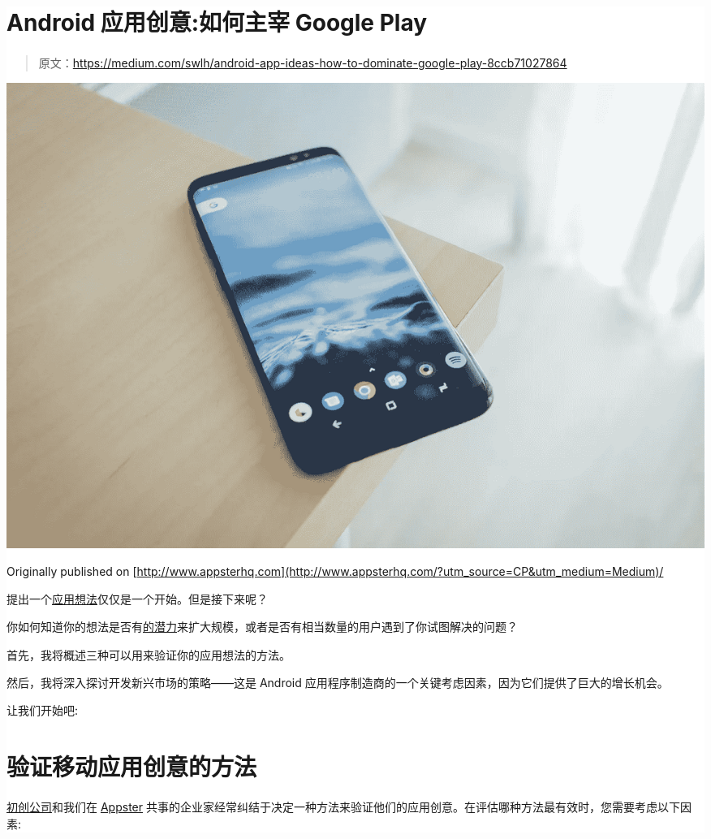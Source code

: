 # Android 应用创意:如何主宰 Google Play

> 原文：<https://medium.com/swlh/android-app-ideas-how-to-dominate-google-play-8ccb71027864>

![](img/340cde9de50f75280afac4110170f5d3.png)

Originally published on [http://www.appsterhq.com](http://www.appsterhq.com/?utm_source=CP&utm_medium=Medium)/

提出一个[应用想法](https://www.appsterhq.com/blog/i-have-an-app-idea/)仅仅是一个开始。但是接下来呢？

你如何知道你的想法是否有[的潜力](https://www.appsterhq.com/blog/how-to-know-app-startup-idea-potential/)来扩大规模，或者是否有相当数量的用户遇到了你试图解决的问题？

首先，我将概述三种可以用来验证你的应用想法的方法。

然后，我将深入探讨开发新兴市场的策略——这是 Android 应用程序制造商的一个关键考虑因素，因为它们提供了巨大的增长机会。

让我们开始吧:

# 验证移动应用创意的方法

[初创公司](https://lp.appsterhq.com/characteristics-of-high-growth-startups-whitepaper)和我们在 [Appster](https://www.appsterhq.com/) 共事的企业家经常纠结于决定一种方法来验证他们的应用创意。在评估哪种方法最有效时，您需要考虑以下因素:
